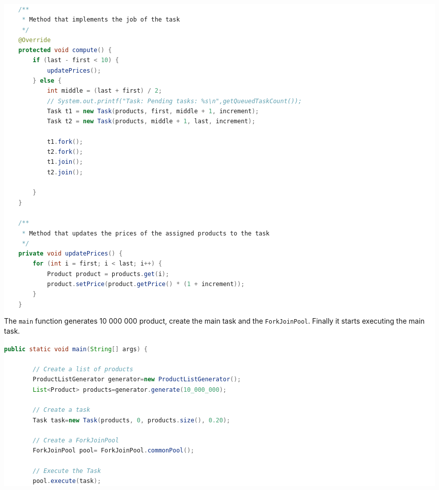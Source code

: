 ````java
	/**
	 * Method that implements the job of the task
	 */
	@Override
	protected void compute() {
		if (last - first < 10) {
			updatePrices();
		} else {
			int middle = (last + first) / 2;
			// System.out.printf("Task: Pending tasks: %s\n",getQueuedTaskCount());
			Task t1 = new Task(products, first, middle + 1, increment);
			Task t2 = new Task(products, middle + 1, last, increment);
			
			t1.fork();
			t2.fork();
			t1.join();
			t2.join();
			
		}
	}

	/**
	 * Method that updates the prices of the assigned products to the task
	 */
	private void updatePrices() {
		for (int i = first; i < last; i++) {
			Product product = products.get(i);
			product.setPrice(product.getPrice() * (1 + increment));
		}
	}
````

The `main` function generates 10 000 000 product, create the main task and the `ForkJoinPool`. Finally it starts executing the main task.

```java
public static void main(String[] args) {

		// Create a list of products
		ProductListGenerator generator=new ProductListGenerator();
		List<Product> products=generator.generate(10_000_000);
		
		// Create a task
		Task task=new Task(products, 0, products.size(), 0.20);
		
		// Create a ForkJoinPool
		ForkJoinPool pool= ForkJoinPool.commonPool();
		
		// Execute the Task
		pool.execute(task);
```
